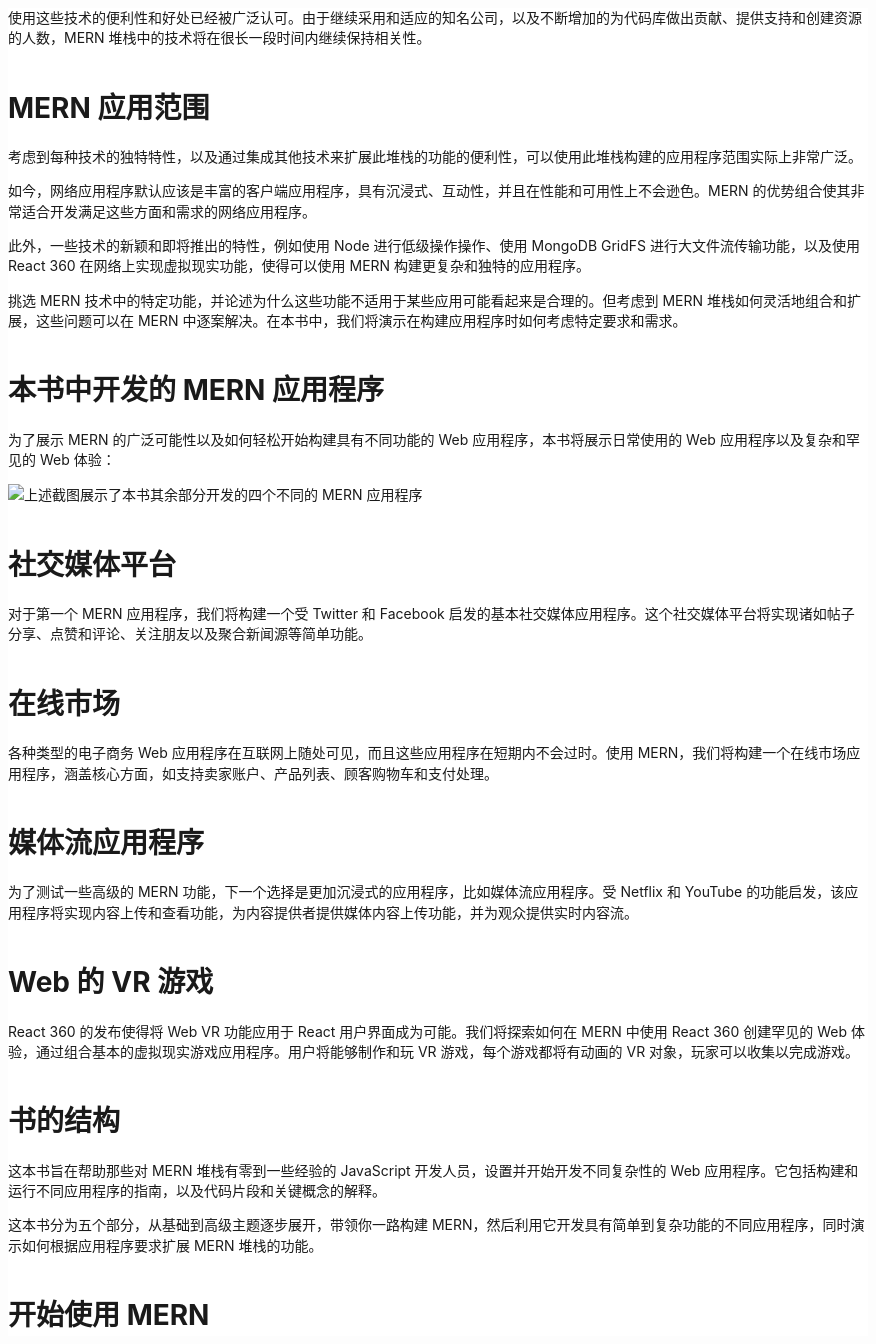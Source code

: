 使用这些技术的便利性和好处已经被广泛认可。由于继续采用和适应的知名公司，以及不断增加的为代码库做出贡献、提供支持和创建资源的人数，MERN 堆栈中的技术将在很长一段时间内继续保持相关性。

# MERN 应用范围

考虑到每种技术的独特特性，以及通过集成其他技术来扩展此堆栈的功能的便利性，可以使用此堆栈构建的应用程序范围实际上非常广泛。

如今，网络应用程序默认应该是丰富的客户端应用程序，具有沉浸式、互动性，并且在性能和可用性上不会逊色。MERN 的优势组合使其非常适合开发满足这些方面和需求的网络应用程序。

此外，一些技术的新颖和即将推出的特性，例如使用 Node 进行低级操作操作、使用 MongoDB GridFS 进行大文件流传输功能，以及使用 React 360 在网络上实现虚拟现实功能，使得可以使用 MERN 构建更复杂和独特的应用程序。

挑选 MERN 技术中的特定功能，并论述为什么这些功能不适用于某些应用可能看起来是合理的。但考虑到 MERN 堆栈如何灵活地组合和扩展，这些问题可以在 MERN 中逐案解决。在本书中，我们将演示在构建应用程序时如何考虑特定要求和需求。

# 本书中开发的 MERN 应用程序

为了展示 MERN 的广泛可能性以及如何轻松开始构建具有不同功能的 Web 应用程序，本书将展示日常使用的 Web 应用程序以及复杂和罕见的 Web 体验：

![](https://github.com/OpenDocCN/freelearn-react-zh/raw/master/docs/flstk-react-pj/img/32a3447c-a28e-46f0-8a79-13201edf6fb5.jpg)上述截图展示了本书其余部分开发的四个不同的 MERN 应用程序

# 社交媒体平台

对于第一个 MERN 应用程序，我们将构建一个受 Twitter 和 Facebook 启发的基本社交媒体应用程序。这个社交媒体平台将实现诸如帖子分享、点赞和评论、关注朋友以及聚合新闻源等简单功能。

# 在线市场

各种类型的电子商务 Web 应用程序在互联网上随处可见，而且这些应用程序在短期内不会过时。使用 MERN，我们将构建一个在线市场应用程序，涵盖核心方面，如支持卖家账户、产品列表、顾客购物车和支付处理。

# 媒体流应用程序

为了测试一些高级的 MERN 功能，下一个选择是更加沉浸式的应用程序，比如媒体流应用程序。受 Netflix 和 YouTube 的功能启发，该应用程序将实现内容上传和查看功能，为内容提供者提供媒体内容上传功能，并为观众提供实时内容流。

# Web 的 VR 游戏

React 360 的发布使得将 Web VR 功能应用于 React 用户界面成为可能。我们将探索如何在 MERN 中使用 React 360 创建罕见的 Web 体验，通过组合基本的虚拟现实游戏应用程序。用户将能够制作和玩 VR 游戏，每个游戏都将有动画的 VR 对象，玩家可以收集以完成游戏。

# 书的结构

这本书旨在帮助那些对 MERN 堆栈有零到一些经验的 JavaScript 开发人员，设置并开始开发不同复杂性的 Web 应用程序。它包括构建和运行不同应用程序的指南，以及代码片段和关键概念的解释。

这本书分为五个部分，从基础到高级主题逐步展开，带领你一路构建 MERN，然后利用它开发具有简单到复杂功能的不同应用程序，同时演示如何根据应用程序要求扩展 MERN 堆栈的功能。

# 开始使用 MERN
